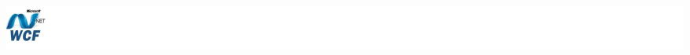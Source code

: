 <a href="https://learn.microsoft.com/en-us/dotnet/framework/wcf/whats-wcf"><code><img height="50" src="https://github.com/sergey-lipikhin/football-transfer-decision/blob/main/description/icons/WCF%20logo.jpg" alt="WCF" title="WCF" /></code></a>

